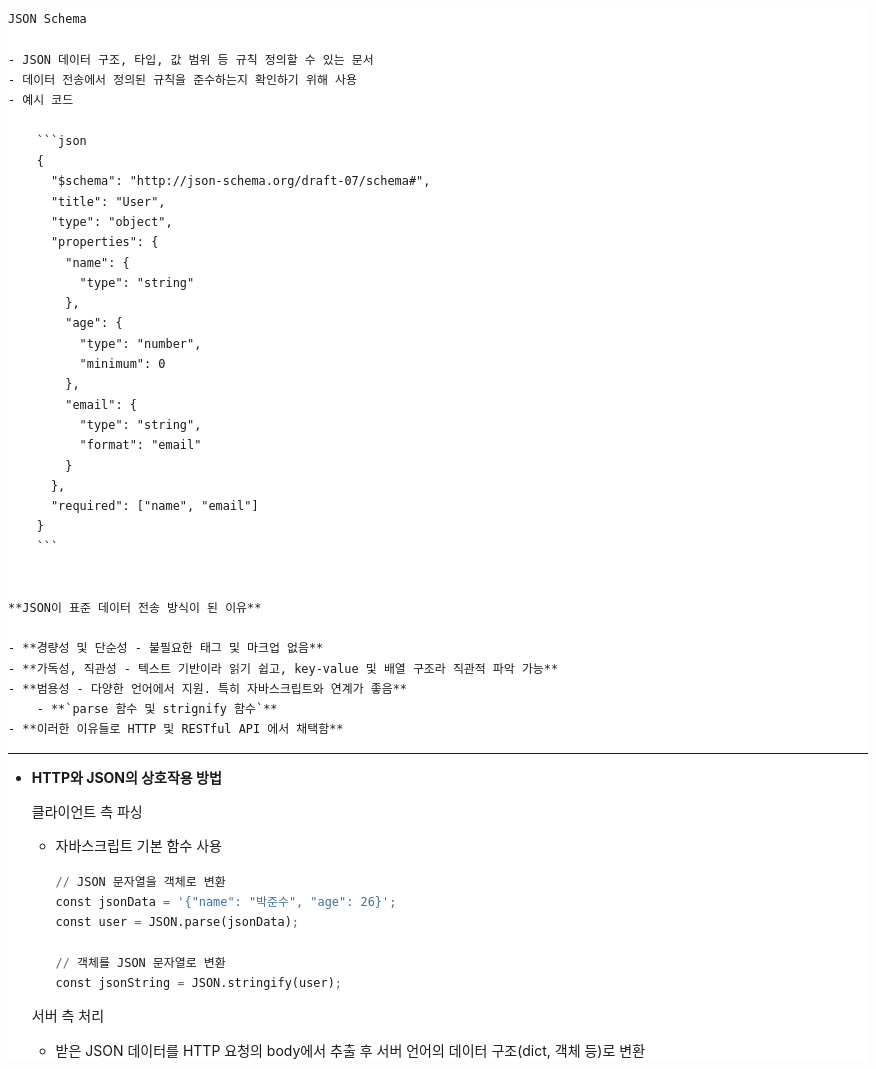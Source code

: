     JSON Schema
    
    - JSON 데이터 구조, 타입, 값 범위 등 규칙 정의할 수 있는 문서
    - 데이터 전송에서 정의된 규칙을 준수하는지 확인하기 위해 사용
    - 예시 코드
        
        ```json
        {
          "$schema": "http://json-schema.org/draft-07/schema#",
          "title": "User",
          "type": "object",
          "properties": {
            "name": {
              "type": "string"
            },
            "age": {
              "type": "number",
              "minimum": 0
            },
            "email": {
              "type": "string",
              "format": "email"
            }
          },
          "required": ["name", "email"]
        }
        ```
        
    
    **JSON이 표준 데이터 전송 방식이 된 이유**
    
    - **경량성 및 단순성 - 불필요한 태그 및 마크업 없음**
    - **가독성, 직관성 - 텍스트 기반이라 읽기 쉽고, key-value 및 배열 구조라 직관적 파악 가능**
    - **범용성 - 다양한 언어에서 지원. 특히 자바스크립트와 연계가 좋음**
        - **`parse 함수 및 strignify 함수`**
    - **이러한 이유들로 HTTP 및 RESTful API 에서 채택함**
---    
- **HTTP와 JSON의 상호작용 방법**
    
    
    클라이언트 측 파싱
    
    - 자바스크립트 기본 함수 사용
        
        ```python
        // JSON 문자열을 객체로 변환
        const jsonData = '{"name": "박준수", "age": 26}';
        const user = JSON.parse(jsonData);
        
        // 객체를 JSON 문자열로 변환
        const jsonString = JSON.stringify(user);
        ```
        
    
    서버 측 처리
    
    - 받은 JSON 데이터를 HTTP 요청의 body에서 추출 후 서버 언어의 데이터 구조(dict, 객체 등)로 변환
        
